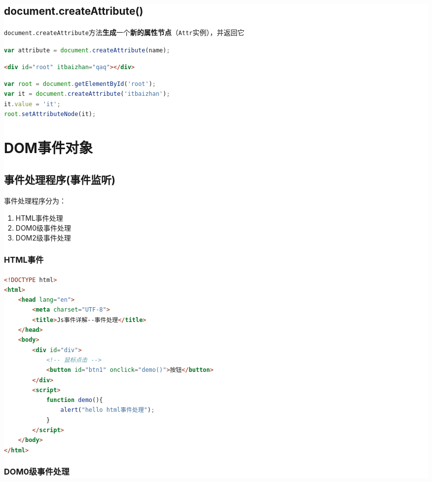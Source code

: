 

## document.createAttribute()

`document.createAttribute`方法**生成**一个**新的属性节点**（`Attr`实例），并返回它

```js
var attribute = document.createAttribute(name);
```
```html
<div id="root" itbaizhan="qaq"></div>
```
```js
var root = document.getElementById('root');
var it = document.createAttribute('itbaizhan');
it.value = 'it';
root.setAttributeNode(it);
```

# DOM事件对象

## 事件处理程序(事件监听)

事件处理程序分为：

1. HTML事件处理
2. DOM0级事件处理
3. DOM2级事件处理

### HTML事件

```html
<!DOCTYPE html>
<html>
    <head lang="en">
        <meta charset="UTF-8">
        <title>Js事件详解--事件处理</title>
    </head>
    <body>
        <div id="div">
            <!-- 鼠标点击 -->
            <button id="btn1" onclick="demo()">按钮</button>
        </div>
        <script>
            function demo(){
                alert("hello html事件处理");
            }
        </script>
    </body>
</html> 
```

### DOM0级事件处理
